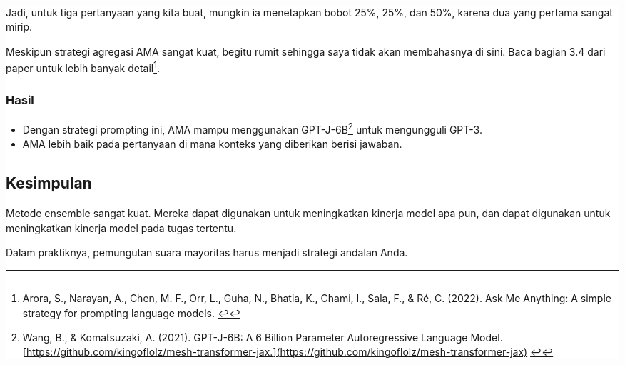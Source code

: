 Jadi, untuk tiga pertanyaan yang kita buat, mungkin ia menetapkan bobot 25%, 25%, dan 50%, karena dua yang pertama sangat mirip.

Meskipun strategi agregasi AMA sangat kuat, begitu rumit sehingga saya tidak akan membahasnya di sini. Baca bagian 3.4 dari paper untuk lebih banyak detail[^4].

### Hasil

- Dengan strategi prompting ini, AMA mampu menggunakan GPT-J-6B[^5] untuk mengungguli GPT-3.
- AMA lebih baik pada pertanyaan di mana konteks yang diberikan berisi jawaban.

## Kesimpulan

Metode ensemble sangat kuat. Mereka dapat digunakan untuk meningkatkan kinerja model apa pun, dan dapat digunakan untuk meningkatkan kinerja model pada tugas tertentu.

Dalam praktiknya, pemungutan suara mayoritas harus menjadi strategi andalan Anda.

---

[^1]: Li, Y., Lin, Z., Zhang, S., Fu, Q., Chen, B., Lou, J.-G., & Chen, W. (2022). On the Advance of Making Language Models Better Reasoners. [↩](https://learnprompting.org/docs/reliability/ensembling#fnref-1)
[^2]: Cobbe, K., Kosaraju, V., Bavarian, M., Chen, M., Jun, H., Kaiser, L., Plappert, M., Tworek, J., Hilton, J., Nakano, R., Hesse, C., & Schulman, J. (2021). Training Verifiers to Solve Math Word Problems. [↩](https://learnprompting.org/docs/reliability/ensembling#fnref-2)
[^3]: Mitchell, E., Noh, J. J., Li, S., Armstrong, W. S., Agarwal, A., Liu, P., Finn, C., & Manning, C. D. (2022). Enhancing Self-Consistency and Performance of Pre-Trained Language Models through Natural Language Inference. [↩](https://learnprompting.org/docs/reliability/ensembling#fnref-3)
[^4]: Arora, S., Narayan, A., Chen, M. F., Orr, L., Guha, N., Bhatia, K., Chami, I., Sala, F., & Ré, C. (2022). Ask Me Anything: A simple strategy for prompting language models. [↩](https://learnprompting.org/docs/reliability/ensembling#fnref-4)
[^5]: Wang, B., & Komatsuzaki, A. (2021). GPT-J-6B: A 6 Billion Parameter Autoregressive Language Model. [https://github.com/kingoflolz/mesh-transformer-jax.](https://github.com/kingoflolz/mesh-transformer-jax)
[↩](https://learnprompting.org/docs/reliability/ensembling#fnref-5)
